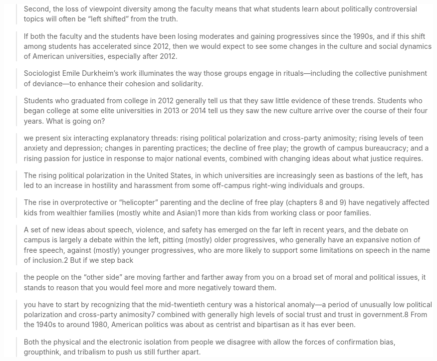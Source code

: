 

> Second, the loss of viewpoint diversity among the faculty means that what students learn about politically controversial topics will often be “left shifted” from the truth.



> If both the faculty and the students have been losing moderates and gaining progressives since the 1990s, and if this shift among students has accelerated since 2012, then we would expect to see some changes in the culture and social dynamics of American universities, especially after 2012.



> Sociologist Emile Durkheim’s work illuminates the way those groups engage in rituals—including the collective punishment of deviance—to enhance their cohesion and solidarity.



> Students who graduated from college in 2012 generally tell us that they saw little evidence of these trends. Students who began college at some elite universities in 2013 or 2014 tell us they saw the new culture arrive over the course of their four years. What is going on?



> we present six interacting explanatory threads: rising political polarization and cross-party animosity; rising levels of teen anxiety and depression; changes in parenting practices; the decline of free play; the growth of campus bureaucracy; and a rising passion for justice in response to major national events, combined with changing ideas about what justice requires.



> The rising political polarization in the United States, in which universities are increasingly seen as bastions of the left, has led to an increase in hostility and harassment from some off-campus right-wing individuals and groups.



> The rise in overprotective or “helicopter” parenting and the decline of free play (chapters 8 and 9) have negatively affected kids from wealthier families (mostly white and Asian)1 more than kids from working class or poor families.



> A set of new ideas about speech, violence, and safety has emerged on the far left in recent years, and the debate on campus is largely a debate within the left, pitting (mostly) older progressives, who generally have an expansive notion of free speech, against (mostly) younger progressives, who are more likely to support some limitations on speech in the name of inclusion.2 But if we step back



> the people on the “other side” are moving farther and farther away from you on a broad set of moral and political issues, it stands to reason that you would feel more and more negatively toward them.



> you have to start by recognizing that the mid-twentieth century was a historical anomaly—a period of unusually low political polarization and cross-party animosity7 combined with generally high levels of social trust and trust in government.8 From the 1940s to around 1980, American politics was about as centrist and bipartisan as it has ever been.



> Both the physical and the electronic isolation from people we disagree with allow the forces of confirmation bias, groupthink, and tribalism to push us still further apart.
